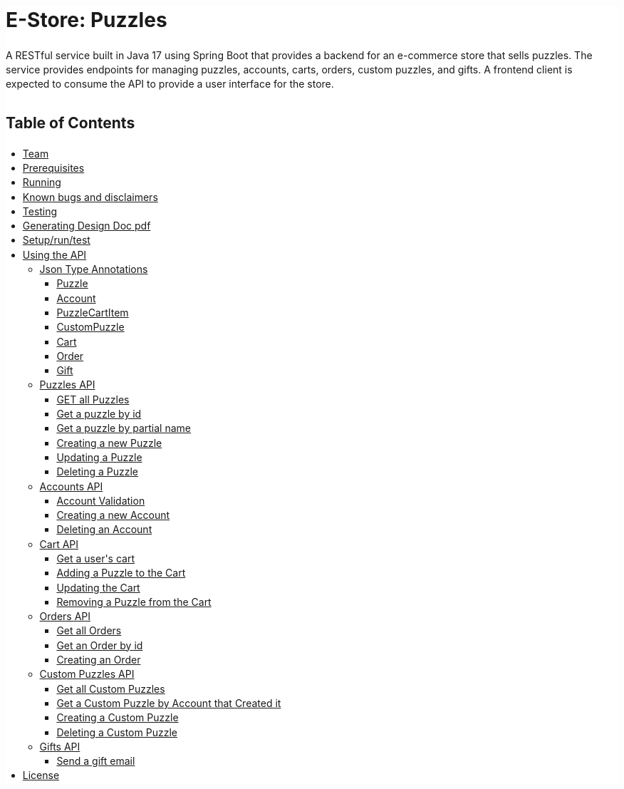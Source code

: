 E-Store:  Puzzles
==============
A RESTful service built in Java 17 using Spring Boot that provides a backend for an e-commerce store that sells puzzles. 
The service provides endpoints for managing puzzles, accounts, carts, orders, custom puzzles, and gifts. 
A frontend client is expected to consume the API to provide a user interface for the store.
## Table of Contents

- [Team](#team)
- [Prerequisites](#prerequisites)
- [Running](#how-to-run-it)
- [Known bugs and disclaimers](#known-bugs-and-disclaimers)
- [Testing](#how-to-test-it)
- [Generating Design Doc pdf](#how-to-generate-the-design-documentation-pdf)
- [Setup/run/test](#how-to-setupruntest-program)
- [Using the API](#API)
  - [Json Type Annotations](#json-type-annotations)
    - [Puzzle](#puzzle)
    - [Account](#account)
    - [PuzzleCartItem](#puzzlecartitem)
    - [CustomPuzzle](#custompuzzle)
    - [Cart](#cart)
    - [Order](#order)
    - [Gift](#gift)
  - [Puzzles API](#puzzles-api)
    - [GET all Puzzles](#get-all-puzzles)
    - [Get a puzzle by id](#get-a-puzzle-by-id)
    - [Get a puzzle by partial name](#get-a-puzzle-by-partial-name)
    - [Creating a new Puzzle](#creating-a-new-puzzle)
    - [Updating a Puzzle](#updating-a-puzzle)
    - [Deleting a Puzzle](#deleting-a-puzzle)
  - [Accounts API](#accounts-api)
    - [Account Validation](#account-validation)
    - [Creating a new Account](#creating-a-new-account)
    - [Deleting an Account](#deleting-an-account)
  - [Cart API](#cart-api)
    - [Get a user's cart](#get-a-users-cart)
    - [Adding a Puzzle to the Cart](#adding-a-puzzle-to-the-cart)
    - [Updating the Cart](#updating-the-cart)
    - [Removing a Puzzle from the Cart](#removing-a-puzzle-from-the-cart)
  - [Orders API](#orders-api)
    - [Get all Orders](#get-all-orders)
    - [Get an Order by id](#get-an-order-by-id)
    - [Creating an Order](#creating-an-order)
  - [Custom Puzzles API](#custom-puzzles-api)
    - [Get all Custom Puzzles](#get-all-custom-puzzles)
    - [Get a Custom Puzzle by Account that Created it](#get-a-custom-puzzle-by-account-that-created-it)
    - [Creating a Custom Puzzle](#creating-a-custom-puzzle)
    - [Deleting a Custom Puzzle](#deleting-a-custom-puzzle)
  - [Gifts API](#gifts-api) 
    - [Send a gift email](#send-a-gift-email)
- [License](#license)
